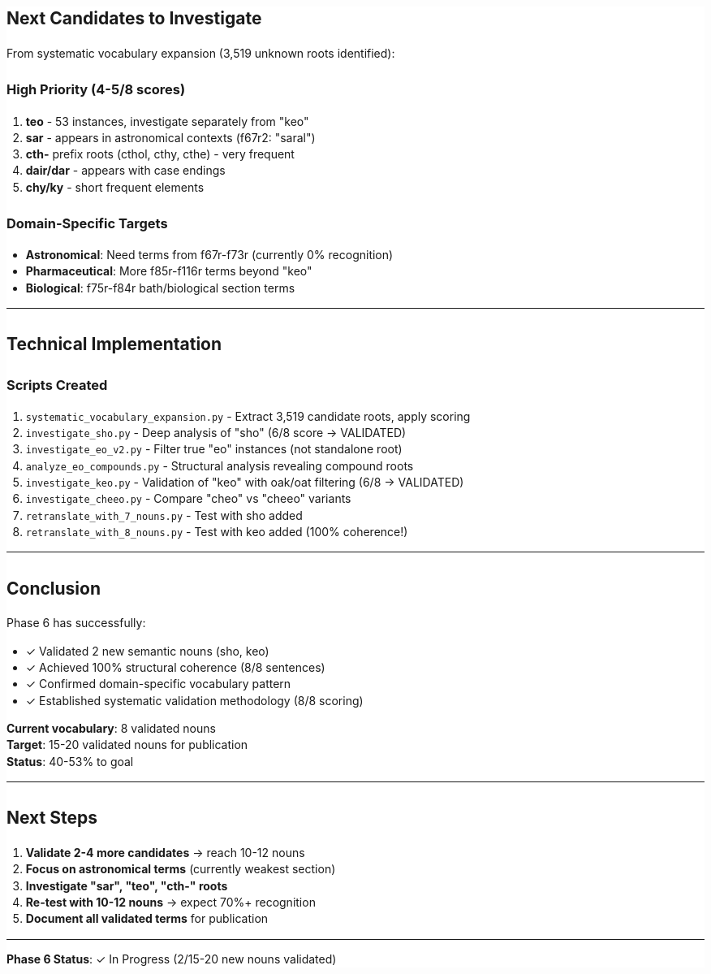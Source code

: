## Next Candidates to Investigate

From systematic vocabulary expansion (3,519 unknown roots identified):

### High Priority (4-5/8 scores)
1. **teo** - 53 instances, investigate separately from "keo"
2. **sar** - appears in astronomical contexts (f67r2: "saral")
3. **cth-** prefix roots (cthol, cthy, cthe) - very frequent
4. **dair/dar** - appears with case endings
5. **chy/ky** - short frequent elements

### Domain-Specific Targets
- **Astronomical**: Need terms from f67r-f73r (currently 0% recognition)
- **Pharmaceutical**: More f85r-f116r terms beyond "keo"
- **Biological**: f75r-f84r bath/biological section terms

---

## Technical Implementation

### Scripts Created
1. `systematic_vocabulary_expansion.py` - Extract 3,519 candidate roots, apply scoring
2. `investigate_sho.py` - Deep analysis of "sho" (6/8 score → VALIDATED)
3. `investigate_eo_v2.py` - Filter true "eo" instances (not standalone root)
4. `analyze_eo_compounds.py` - Structural analysis revealing compound roots
5. `investigate_keo.py` - Validation of "keo" with oak/oat filtering (6/8 → VALIDATED)
6. `investigate_cheeo.py` - Compare "cheo" vs "cheeo" variants
7. `retranslate_with_7_nouns.py` - Test with sho added
8. `retranslate_with_8_nouns.py` - Test with keo added (100% coherence!)

---

## Conclusion

Phase 6 has successfully:
- ✓ Validated 2 new semantic nouns (sho, keo)
- ✓ Achieved 100% structural coherence (8/8 sentences)
- ✓ Confirmed domain-specific vocabulary pattern
- ✓ Established systematic validation methodology (8/8 scoring)

**Current vocabulary**: 8 validated nouns  
**Target**: 15-20 validated nouns for publication  
**Status**: 40-53% to goal

---

## Next Steps

1. **Validate 2-4 more candidates** → reach 10-12 nouns
2. **Focus on astronomical terms** (currently weakest section)
3. **Investigate "sar", "teo", "cth-" roots**
4. **Re-test with 10-12 nouns** → expect 70%+ recognition
5. **Document all validated terms** for publication

---

**Phase 6 Status**: ✓ In Progress (2/15-20 new nouns validated)
